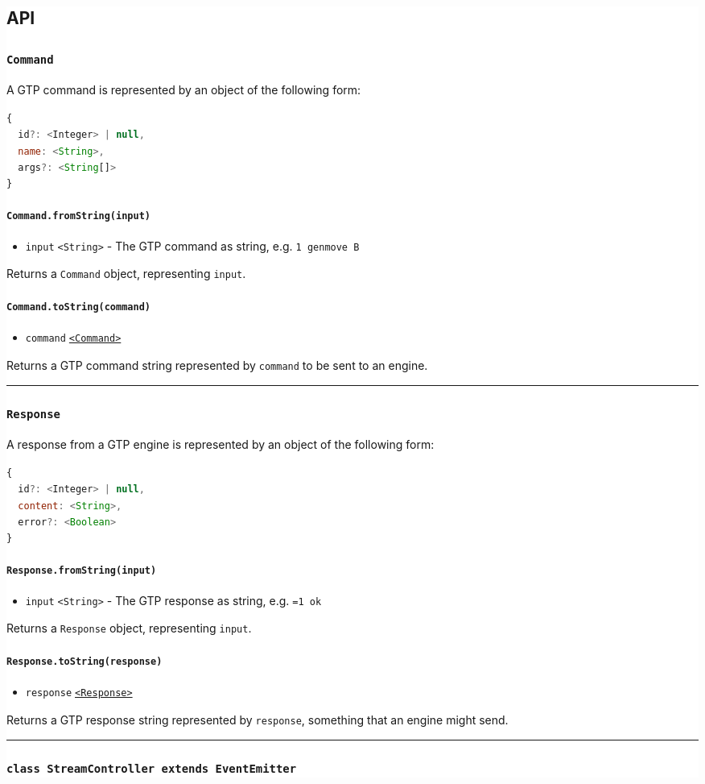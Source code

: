 ## API

### `Command`

A GTP command is represented by an object of the following form:

```js
{
  id?: <Integer> | null,
  name: <String>,
  args?: <String[]>
}
```

#### `Command.fromString(input)`

- `input` `<String>` - The GTP command as string, e.g. `1 genmove B`

Returns a `Command` object, representing `input`.

#### `Command.toString(command)`

- `command` [`<Command>`](#command)

Returns a GTP command string represented by `command` to be sent to an engine.

---

### `Response`

A response from a GTP engine is represented by an object of the following form:

```js
{
  id?: <Integer> | null,
  content: <String>,
  error?: <Boolean>
}
```

#### `Response.fromString(input)`

- `input` `<String>` - The GTP response as string, e.g. `=1 ok`

Returns a `Response` object, representing `input`.

#### `Response.toString(response)`

- `response` [`<Response>`](#response)

Returns a GTP response string represented by `response`, something that an
engine might send.

---

### `class StreamController extends EventEmitter`
